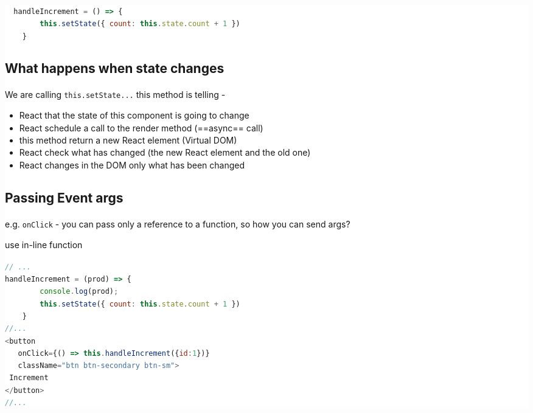 ```javascript
  handleIncrement = () => {
        this.setState({ count: this.state.count + 1 })
    }

```


## What happens when state changes
We are calling `this.setState...` this method is telling - 
- React that the state of this component is going to change
- React schedule a call to the render method (==async== call)
- this method return a new React element (Virtual DOM)
- React check what has changed (the new React element and the old one)
- React changes in the DOM only what has been  changed


## Passing Event args
e.g. `onClick` -  you can pass only a reference to a function, so how you can send args?

use in-line function
```javascript
// ...
handleIncrement = (prod) => {
        console.log(prod);
        this.setState({ count: this.state.count + 1 })
    }
//...
<button 
   onClick={() => this.handleIncrement({id:1})} 
   className="btn btn-secondary btn-sm">
 Increment 
</button>
//...
```













